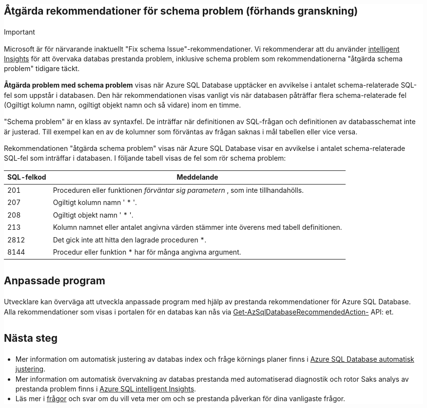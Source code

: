 ## <a name="fix-schema-issues-recommendations-preview"></a>Åtgärda rekommendationer för schema problem (förhands granskning)

> [!IMPORTANT]
> Microsoft är för närvarande inaktuellt "Fix schema Issue"-rekommendationer. Vi rekommenderar att du använder [intelligent Insights](intelligent-insights-overview.md) för att övervaka databas prestanda problem, inklusive schema problem som rekommendationerna "åtgärda schema problem" tidigare täckt.

**Åtgärda problem med schema problem** visas när Azure SQL Database upptäcker en avvikelse i antalet schema-relaterade SQL-fel som uppstår i databasen. Den här rekommendationen visas vanligt vis när databasen påträffar flera schema-relaterade fel (Ogiltigt kolumn namn, ogiltigt objekt namn och så vidare) inom en timme.

"Schema problem" är en klass av syntaxfel. De inträffar när definitionen av SQL-frågan och definitionen av databasschemat inte är justerad. Till exempel kan en av de kolumner som förväntas av frågan saknas i mål tabellen eller vice versa.

Rekommendationen "åtgärda schema problem" visas när Azure SQL Database visar en avvikelse i antalet schema-relaterade SQL-fel som inträffar i databasen. I följande tabell visas de fel som rör schema problem:

| SQL-felkod | Meddelande |
| --- | --- |
| 201 |Proceduren eller funktionen *förväntar sig parametern* , som inte tillhandahölls. |
| 207 |Ogiltigt kolumn namn ' * '. |
| 208 |Ogiltigt objekt namn ' * '. |
| 213 |Kolumn namnet eller antalet angivna värden stämmer inte överens med tabell definitionen. |
| 2812 |Det gick inte att hitta den lagrade proceduren *. |
| 8144 |Procedur eller funktion * har för många angivna argument. |

## <a name="custom-applications"></a>Anpassade program

Utvecklare kan överväga att utveckla anpassade program med hjälp av prestanda rekommendationer för Azure SQL Database. Alla rekommendationer som visas i portalen för en databas kan nås via [Get-AzSqlDatabaseRecommendedAction-](/powershell/module/az.sql/get-azsqldatabaserecommendedaction) API: et.

## <a name="next-steps"></a>Nästa steg

- Mer information om automatisk justering av databas index och fråge körnings planer finns i [Azure SQL Database automatisk justering](automatic-tuning-overview.md).
- Mer information om automatisk övervakning av databas prestanda med automatiserad diagnostik och rotor Saks analys av prestanda problem finns i [Azure SQL intelligent Insights](intelligent-insights-overview.md).
- Läs mer i [frågor](query-performance-insight-use.md) och svar om du vill veta mer om och se prestanda påverkan för dina vanligaste frågor.
